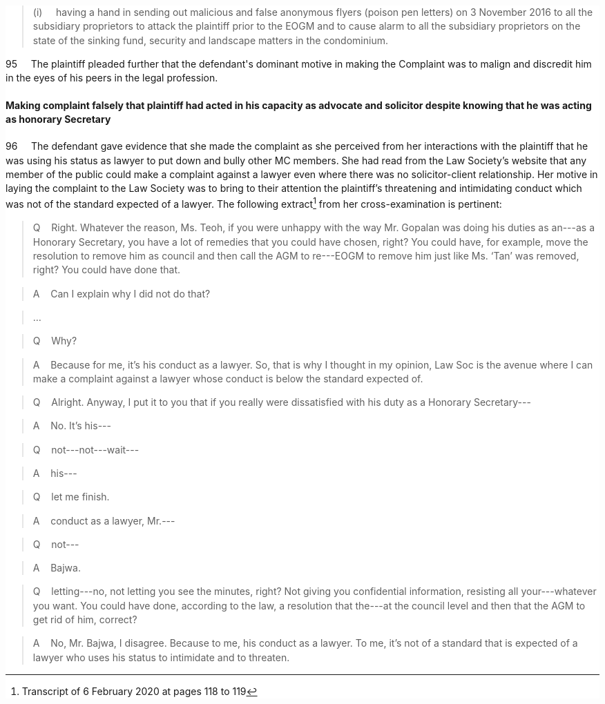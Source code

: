 > (i)     having a hand in sending out malicious and false anonymous flyers (poison pen letters) on 3 November 2016 to all the subsidiary proprietors to attack the plaintiff prior to the EOGM and to cause alarm to all the subsidiary proprietors on the state of the sinking fund, security and landscape matters in the condominium.

95     The plaintiff pleaded further that the defendant's dominant motive in making the Complaint was to malign and discredit him in the eyes of his peers in the legal profession.

#### Making complaint falsely that plaintiff had acted in his capacity as advocate and solicitor despite knowing that he was acting as honorary Secretary

96     The defendant gave evidence that she made the complaint as she perceived from her interactions with the plaintiff that he was using his status as lawyer to put down and bully other MC members. She had read from the Law Society’s website that any member of the public could make a complaint against a lawyer even where there was no solicitor-client relationship. Her motive in laying the complaint to the Law Society was to bring to their attention the plaintiff’s threatening and intimidating conduct which was not of the standard expected of a lawyer. The following extract[^37] from her cross-examination is pertinent:

> Q    Right. Whatever the reason, Ms. Teoh, if you were unhappy with the way Mr. Gopalan was doing his duties as an---as a Honorary Secretary, you have a lot of remedies that you could have chosen, right? You could have, for example, move the resolution to remove him as council and then call the AGM to re---EOGM to remove him just like Ms. ‘Tan’ was removed, right? You could have done that.

> A    Can I explain why I did not do that?

> …

> Q    Why?

> A    Because for me, it’s his conduct as a lawyer. So, that is why I thought in my opinion, Law Soc is the avenue where I can make a complaint against a lawyer whose conduct is below the standard expected of.

> Q    Alright. Anyway, I put it to you that if you really were dissatisfied with his duty as a Honorary Secretary---

> A    No. It’s his---

> Q    not---not---wait---

> A    his---

> Q    let me finish.

> A    conduct as a lawyer, Mr.---

> Q    not---

> A    Bajwa.

> Q    letting---no, not letting you see the minutes, right? Not giving you confidential information, resisting all your---whatever you want. You could have done, according to the law, a resolution that the---at the council level and then that the AGM to get rid of him, correct?

> A    No, Mr. Bajwa, I disagree. Because to me, his conduct as a lawyer. To me, it’s not of a standard that is expected of a lawyer who uses his status to intimidate and to threaten.


[^1]: Paragraph 21(e) of Reply dated 12 April 2017 filed in DC 594. There is however a typographical error as the date stated therein is 1 Nov 2016.
[^2]: Paragraph 5(1) of Defence
[^3]: See <span class="citation">\[2020\] SGDC 111</span> at \[7\], \[12\], and \[13\].
[^4]: Transcript of 6 February 2020 at pages 67 and 68
[^5]: Statement of Claim at paragraphs 8 to 11
[^6]: Paragraphs 11 and 12 of the Statement of Claim.
[^7]: Paragraph 14 of the Statement of Claim.
[^8]: Paragraph 15 of the Statement of Claim
[^9]: Paragraphs 21 and 22 of the Statement of Claim
[^10]: Paragraph 23 of the Statement of Claim
[^11]: Paragraph 32 of Defence
[^12]: Defendant’s Closing Submissions at paragraph 17.
[^13]: ABD-153 to 156
[^14]: Paragraph 29(1) of Plaintiff’s AEIC
[^15]: Transcript of 6 February 2020 at pages 51 to 53
[^16]: Plaintiff’s AEIC in DC 594 at paragraph 11
[^17]: ABD-3082 at paragraph 2
[^18]: ABD-260 at paragraph 8.4.3
[^19]: ABD-301 and ABD-302
[^20]: ABD-153 to 156
[^21]: See also Transcript in DC 594 at pages 83 to 86.
[^22]: ABD-155
[^23]: Transcript of DC 594 at pages 87 and 88
[^24]: Transcript of 6 Feb 2020 at pages 82 to 85, 89 to 91
[^25]: Transcript of 6 Feb 2020 at page 94
[^26]: BA-128 at \[48\]
[^27]: ABD-245 to 247
[^28]: BA-130 at \[59\]
[^29]: BA 125 at \[30\]
[^30]: Transcript of 6 February 2020 at page 130
[^31]: Transcript of 6 February 2020 at page 108
[^32]: Transcript of 6 February 2020 at page 106
[^33]: ABD-3082 to 3086
[^34]: Paragraphs 14 and 15 of Teoh Chooi Sian’s AEIC
[^35]: Transcript of 6 February 2020 at pages 5 and 6.
[^36]: Paragraph 32 of Reply
[^37]: Transcript of 6 February 2020 at pages 118 to 119
[^38]: Exhibit “TCS-18” in the Defendant’s AEIC
[^39]: Transcript of 6 February 2020 at pages 6 and 7
[^40]: ABD-310
[^41]: Transcript of 6 February 2020 at page 10